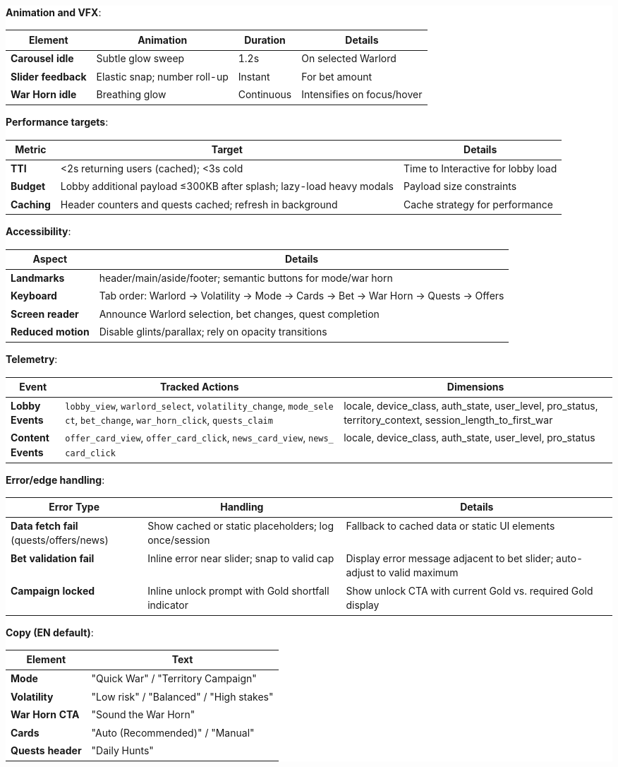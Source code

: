 **Animation and VFX**:

| Element | Animation | Duration | Details |
|---------|-----------|----------|---------|
| **Carousel idle** | Subtle glow sweep | 1.2s | On selected Warlord |
| **Slider feedback** | Elastic snap; number roll-up | Instant | For bet amount |
| **War Horn idle** | Breathing glow | Continuous | Intensifies on focus/hover |

**Performance targets**:

| Metric | Target | Details |
|--------|--------|---------|
| **TTI** | <2s returning users (cached); <3s cold | Time to Interactive for lobby load |
| **Budget** | Lobby additional payload ≤300KB after splash; lazy-load heavy modals | Payload size constraints |
| **Caching** | Header counters and quests cached; refresh in background | Cache strategy for performance |

**Accessibility**:

| Aspect | Details |
|--------|---------|
| **Landmarks** | header/main/aside/footer; semantic buttons for mode/war horn |
| **Keyboard** | Tab order: Warlord → Volatility → Mode → Cards → Bet → War Horn → Quests → Offers |
| **Screen reader** | Announce Warlord selection, bet changes, quest completion |
| **Reduced motion** | Disable glints/parallax; rely on opacity transitions |

**Telemetry**:

| Event | Tracked Actions | Dimensions |
|-------|----------------|------------|
| **Lobby Events** | `lobby_view`, `warlord_select`, `volatility_change`, `mode_select`, `bet_change`, `war_horn_click`, `quests_claim` | locale, device_class, auth_state, user_level, pro_status, territory_context, session_length_to_first_war |
| **Content Events** | `offer_card_view`, `offer_card_click`, `news_card_view`, `news_card_click` | locale, device_class, auth_state, user_level, pro_status |

**Error/edge handling**:

| Error Type | Handling | Details |
|------------|----------|---------|
| **Data fetch fail** (quests/offers/news) | Show cached or static placeholders; log once/session | Fallback to cached data or static UI elements |
| **Bet validation fail** | Inline error near slider; snap to valid cap | Display error message adjacent to bet slider; auto-adjust to valid maximum |
| **Campaign locked** | Inline unlock prompt with Gold shortfall indicator | Show unlock CTA with current Gold vs. required Gold display |

**Copy (EN default)**:

| Element | Text |
|---------|------|
| **Mode** | "Quick War" / "Territory Campaign" |
| **Volatility** | "Low risk" / "Balanced" / "High stakes" |
| **War Horn CTA** | "Sound the War Horn" |
| **Cards** | "Auto (Recommended)" / "Manual" |
| **Quests header** | "Daily Hunts" |
